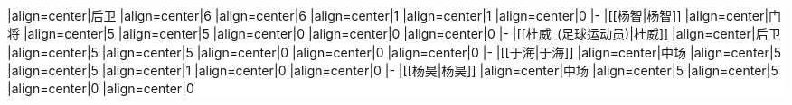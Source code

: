 |align=center|后卫
|align=center|6
|align=center|6
|align=center|1
|align=center|1
|align=center|0
|-
|[[杨智|杨智]]
|align=center|门将
|align=center|5
|align=center|5
|align=center|0
|align=center|0
|align=center|0
|-
|[[杜威_(足球运动员)|杜威]]
|align=center|后卫
|align=center|5
|align=center|5
|align=center|0
|align=center|0
|align=center|0
|-
|[[于海|于海]]
|align=center|中场
|align=center|5
|align=center|5
|align=center|1
|align=center|0
|align=center|0
|-
|[[杨昊|杨昊]]
|align=center|中场
|align=center|5
|align=center|5
|align=center|0
|align=center|0